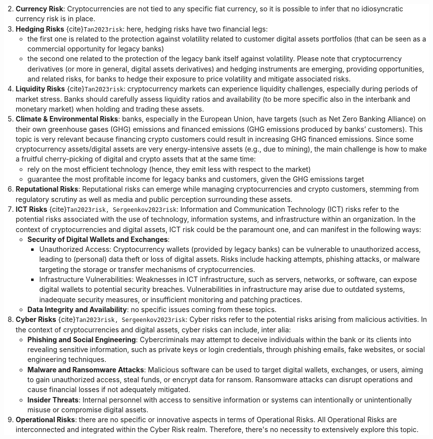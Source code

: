 2. **Currency Risk**: Cryptocurrencies are not tied to any specific fiat currency, so it is possible to infer that no idiosyncratic currency risk is in place.
3. **Hedging Risks** {cite}`Tan2023risk`: here, hedging risks have two financial legs:
   - the first one is related to the protection against volatility related to customer digital assets portfolios (that can be seen as a commercial opportunity for legacy banks)
   - the second one related to the protection of the legacy bank itself against volatility. Please note that cryptocurrency derivatives (or more in general, digital assets derivatives) and hedging instruments are emerging, providing opportunities, and related risks, for banks to hedge their exposure to price volatility and mitigate associated risks.
4. **Liquidity Risks** {cite}`Tan2023risk`: cryptocurrency markets can experience liquidity challenges, especially during periods of market stress. Banks should carefully assess liquidity ratios and availability (to be more specific also in the interbank and monetary market) when holding and trading these assets.
5. **Climate & Environmental Risks**: banks, especially in the European Union, have targets (such as Net Zero Banking Alliance) on their own greenhouse gases (GHG) emissions and financed emissions (GHG emissions produced by banks’ customers). This topic is very relevant because financing crypto customers could result in increasing GHG financed emissions. Since some cryptocurrency assets/digital assets are very energy-intensive assets (e.g., due to mining), the main challenge is how to make a fruitful cherry-picking of digital and crypto assets that at the same time:
   - rely on the most efficient technology (hence, they emit less with respect to the market)
   - guarantee the most profitable income for legacy banks and customers, given the GHG emissions target
6. **Reputational Risks**: Reputational risks can emerge while managing cryptocurrencies and crypto customers, stemming from regulatory scrutiny as well as media and public perception surrounding these assets.
7. **ICT Risks** {cite}`Tan2023risk, Sergeenkov2023risk`: Information and Communication Technology (ICT) risks refer to the potential risks associated with the use of technology, information systems, and infrastructure within an organization. In the context of cryptocurrencies and digital assets, ICT risk could be the paramount one, and can manifest in the following ways:
   - **Security of Digital Wallets and Exchanges**:
     - Unauthorized Access: Cryptocurrency wallets (provided by legacy banks) can be vulnerable to unauthorized access, leading to (personal) data theft or loss of digital assets. Risks include hacking attempts, phishing attacks, or malware targeting the storage or transfer mechanisms of cryptocurrencies.
     - Infrastructure Vulnerabilities: Weaknesses in ICT infrastructure, such as servers, networks, or software, can expose digital wallets to potential security breaches. Vulnerabilities in infrastructure may arise due to outdated systems, inadequate security measures, or insufficient monitoring and patching practices.
   - **Data Integrity and Availability**: no specific issues coming from these topics.
8. **Cyber Risks** {cite}`Tan2023risk, Sergeenkov2023risk`: Cyber risks refer to the potential risks arising from malicious activities. In the context of cryptocurrencies and digital assets, cyber risks can include, inter alia:
    - **Phishing and Social Engineering**: Cybercriminals may attempt to deceive individuals within the bank or its clients into revealing sensitive information, such as private keys or login credentials, through phishing emails, fake websites, or social engineering techniques.
    - **Malware and Ransomware Attacks**: Malicious software can be used to target digital wallets, exchanges, or users, aiming to gain unauthorized access, steal funds, or encrypt data for ransom. Ransomware attacks can disrupt operations and cause financial losses if not adequately mitigated.
    - **Insider Threats**: Internal personnel with access to sensitive information or systems can intentionally or unintentionally misuse or compromise digital assets.
9. **Operational Risks**: there are no specific or innovative aspects in terms of Operational Risks. All Operational Risks are interconnected and integrated within the Cyber Risk realm. Therefore, there's no necessity to extensively explore this topic.
